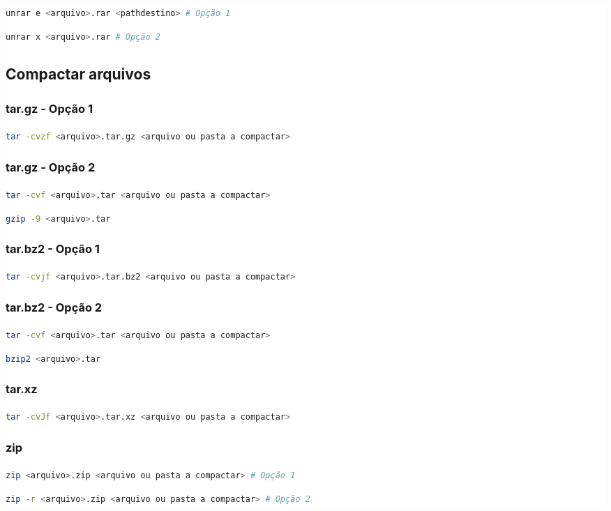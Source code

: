 ```sh
unrar e <arquivo>.rar <pathdestino> # Opção 1
```

```sh
unrar x <arquivo>.rar # Opção 2
```

## Compactar arquivos

### tar.gz - Opção 1

```sh
tar -cvzf <arquivo>.tar.gz <arquivo ou pasta a compactar>
```

### tar.gz - Opção 2

```sh
tar -cvf <arquivo>.tar <arquivo ou pasta a compactar>
```

```sh
gzip -9 <arquivo>.tar
```

### tar.bz2 - Opção 1

```sh
tar -cvjf <arquivo>.tar.bz2 <arquivo ou pasta a compactar>
```

### tar.bz2 - Opção 2

```sh
tar -cvf <arquivo>.tar <arquivo ou pasta a compactar>
```

```sh
bzip2 <arquivo>.tar
```

### tar.xz

```sh
tar -cvJf <arquivo>.tar.xz <arquivo ou pasta a compactar>
```

### zip

```sh
zip <arquivo>.zip <arquivo ou pasta a compactar> # Opção 1
```

```sh
zip -r <arquivo>.zip <arquivo ou pasta a compactar> # Opção 2
```

